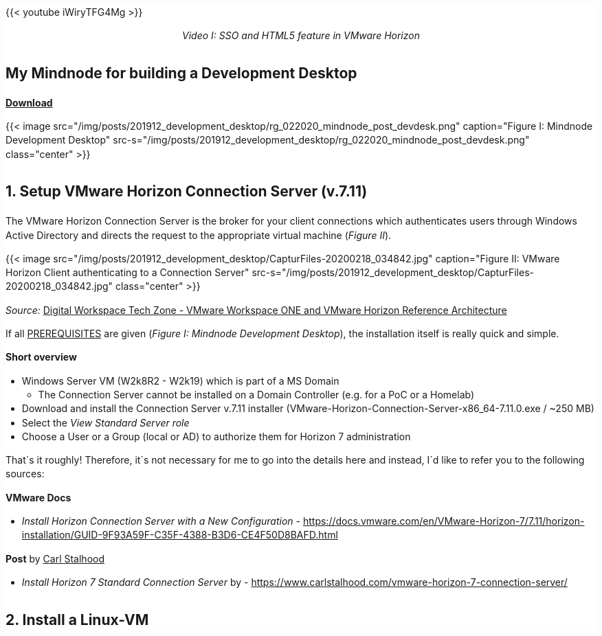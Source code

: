 {{< youtube iWiryTFG4Mg >}}

*<center>Video I: SSO and HTML5 feature in VMware Horizon</center>*

## My Mindnode for building a Development Desktop

<a href="https://github.com/rguske/rguske.github.io/blob/master/img/posts/201912_development_desktop/rg_022020_mindnode_post_devdesk.png" target="_blank">**Download**</a>

{{< image src="/img/posts/201912_development_desktop/rg_022020_mindnode_post_devdesk.png" caption="Figure I: Mindnode Development Desktop" src-s="/img/posts/201912_development_desktop/rg_022020_mindnode_post_devdesk.png" class="center" >}}

## 1. Setup VMware Horizon Connection Server (v.7.11)

The VMware Horizon Connection Server is the broker for your client connections which authenticates users through Windows Active Directory and directs the request to the appropriate virtual machine (*Figure II*).

{{< image src="/img/posts/201912_development_desktop/CapturFiles-20200218_034842.jpg" caption="Figure II: VMware Horizon Client authenticating to a Connection Server" src-s="/img/posts/201912_development_desktop/CapturFiles-20200218_034842.jpg" class="center" >}}

*Source:* <a href="https://techzone.vmware.com/resource/workspace-one-and-horizon-reference-architecture#component-design-horizon-architecture" target="_blank">Digital Workspace Tech Zone - VMware Workspace ONE and VMware Horizon Reference Architecture</a>

If all <a href="https://docs.vmware.com/en/VMware-Horizon-7/7.11/horizon-installation/GUID-68621B8E-F018-4BC4-811A-5CF76B55DB2C.html#GUID-68621B8E-F018-4BC4-811A-5CF76B55DB2C" target="_blank">PREREQUISITES</a> are given (*Figure I: Mindnode Development Desktop*), the installation itself is really quick and simple.

**Short overview**

- Windows Server VM (W2k8R2 - W2k19) which is part of a MS Domain
  - The Connection Server cannot be installed on a Domain Controller (e.g. for a PoC or a Homelab)
- Download and install the Connection Server v.7.11 installer (VMware-Horizon-Connection-Server-x86_64-7.11.0.exe / ~250 MB)
- Select the *View Standard Server role*
- Choose a User or a Group (local or AD) to authorize them for Horizon 7 administration

That´s it roughly! Therefore, it´s not necessary for me to go into the details here and instead, I´d like to refer you to the following sources:

**VMware Docs**

- *Install Horizon Connection Server with a New Configuration* - https://docs.vmware.com/en/VMware-Horizon-7/7.11/horizon-installation/GUID-9F93A59F-C35F-4388-B3D6-CE4F50D8BAFD.html

**Post** by <a href="https://twitter.com/cstalhood" target="_blank">Carl Stalhood</a>

- *Install Horizon 7 Standard Connection Server* by - https://www.carlstalhood.com/vmware-horizon-7-connection-server/

## 2. Install a Linux-VM
